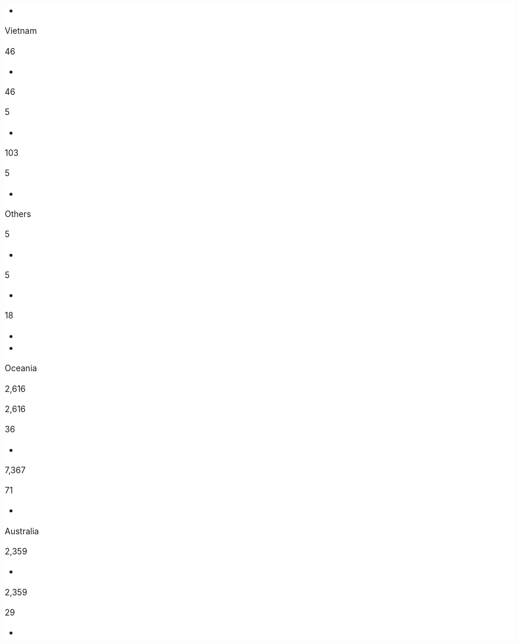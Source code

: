 -
 
Vietnam
 
46
 
-
 
46
 
5
 
-
 
103
 
5
 
-
 
Others
 
5
 
-
 
5
 
 
-
 
18
 
-
 
-
 
Oceania
 
2,616
 
 
2,616
 
36
 
-
 
7,367
 
71
 
-
 
Australia
 
2,359
 
-
 
2,359
 
29
 
-
 